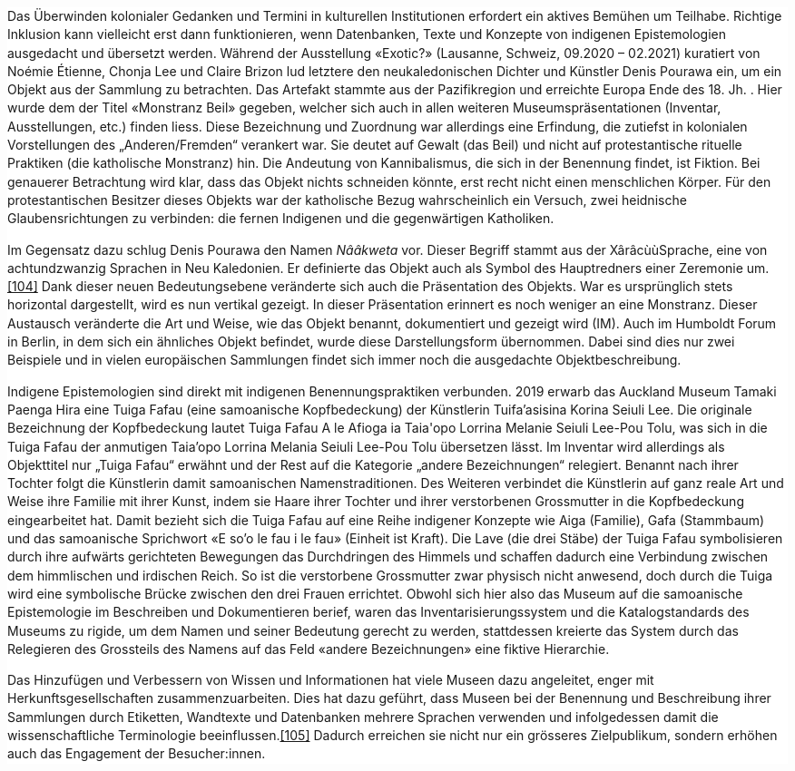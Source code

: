 Das Überwinden kolonialer Gedanken und Termini in kulturellen Institutionen erfordert ein aktives Bemühen um Teilhabe. Richtige Inklusion kann vielleicht erst dann funktionieren, wenn Datenbanken, Texte und Konzepte von indigenen Epistemologien ausgedacht und übersetzt werden. Während der Ausstellung «Exotic?» (Lausanne, Schweiz, 09.2020 – 02.2021) kuratiert von Noémie Étienne, Chonja Lee und Claire Brizon lud letztere den neukaledonischen Dichter und Künstler Denis Pourawa ein, um ein Objekt aus der Sammlung zu betrachten. Das Artefakt stammte aus der Pazifikregion und erreichte Europa Ende des 18. Jh. . Hier wurde dem der Titel «Monstranz Beil» gegeben, welcher sich auch in allen weiteren Museumspräsentationen (Inventar, Ausstellungen, etc.) finden liess. Diese Bezeichnung und Zuordnung war allerdings eine Erfindung, die zutiefst in kolonialen Vorstellungen des „Anderen/Fremden“ verankert war. Sie deutet auf Gewalt (das Beil) und nicht auf protestantische rituelle Praktiken (die katholische Monstranz) hin. Die Andeutung von Kannibalismus, die sich in der Benennung findet, ist Fiktion. Bei genauerer Betrachtung wird klar, dass das Objekt nichts schneiden könnte, erst recht nicht einen menschlichen Körper. Für den protestantischen Besitzer dieses Objekts war der katholische Bezug wahrscheinlich ein Versuch, zwei heidnische Glaubensrichtungen zu verbinden: die fernen Indigenen und die gegenwärtigen Katholiken.

Im Gegensatz dazu schlug Denis Pourawa den Namen *Nââkweta* vor. Dieser Begriff stammt aus der XârâcùùSprache, eine von achtundzwanzig Sprachen in Neu Kaledonien. Er definierte das Objekt auch als Symbol des Hauptredners einer Zeremonie um.[[104]](#footnote-105) Dank dieser neuen Bedeutungsebene veränderte sich auch die Präsentation des Objekts. War es ursprünglich stets horizontal dargestellt, wird es nun vertikal gezeigt. In dieser Präsentation erinnert es noch weniger an eine Monstranz. Dieser Austausch veränderte die Art und Weise, wie das Objekt benannt, dokumentiert und gezeigt wird (IM). Auch im Humboldt Forum in Berlin, in dem sich ein ähnliches Objekt befindet, wurde diese Darstellungsform übernommen. Dabei sind dies nur zwei Beispiele und in vielen europäischen Sammlungen findet sich immer noch die ausgedachte Objektbeschreibung.

Indigene Epistemologien sind direkt mit indigenen Benennungspraktiken verbunden. 2019 erwarb das Auckland Museum Tamaki Paenga Hira eine Tuiga Fafau (eine samoanische Kopfbedeckung) der Künstlerin Tuifa’asisina Korina Seiuli Lee. Die originale Bezeichnung der Kopfbedeckung lautet Tuiga Fafau A le Afioga ia Taia&apos;opo Lorrina Melanie Seiuli Lee-Pou Tolu, was sich in die Tuiga Fafau der anmutigen Taia’opo Lorrina Melania Seiuli Lee-Pou Tolu übersetzen lässt. Im Inventar wird allerdings als Objekttitel nur „Tuiga Fafau“ erwähnt und der Rest auf die Kategorie „andere Bezeichnungen“ relegiert. Benannt nach ihrer Tochter folgt die Künstlerin damit samoanischen Namenstraditionen. Des Weiteren verbindet die Künstlerin auf ganz reale Art und Weise ihre Familie mit ihrer Kunst, indem sie Haare ihrer Tochter und ihrer verstorbenen Grossmutter in die Kopfbedeckung eingearbeitet hat. Damit bezieht sich die Tuiga Fafau auf eine Reihe indigener Konzepte wie Aiga (Familie), Gafa (Stammbaum) und das samoanische Sprichwort «E so’o le fau i le fau» (Einheit ist Kraft). Die Lave (die drei Stäbe) der Tuiga Fafau symbolisieren durch ihre aufwärts gerichteten Bewegungen das Durchdringen des Himmels und schaffen dadurch eine Verbindung zwischen dem himmlischen und irdischen Reich. So ist die verstorbene Grossmutter zwar physisch nicht anwesend, doch durch die Tuiga wird eine symbolische Brücke zwischen den drei Frauen errichtet. Obwohl sich hier also das Museum auf die samoanische Epistemologie im Beschreiben und Dokumentieren berief, waren das Inventarisierungssystem und die Katalogstandards des Museums zu rigide, um dem Namen und seiner Bedeutung gerecht zu werden, stattdessen kreierte das System durch das Relegieren des Grossteils des Namens auf das Feld «andere Bezeichnungen» eine fiktive Hierarchie.

Das Hinzufügen und Verbessern von Wissen und Informationen hat viele Museen dazu angeleitet, enger mit Herkunftsgesellschaften zusammenzuarbeiten. Dies hat dazu geführt, dass Museen bei der Benennung und Beschreibung ihrer Sammlungen durch Etiketten, Wandtexte und Datenbanken mehrere Sprachen verwenden und infolgedessen damit die wissenschaftliche Terminologie beeinflussen.[[105]](#footnote-106) Dadurch erreichen sie nicht nur ein grösseres Zielpublikum, sondern erhöhen auch das Engagement der Besucher:innen.
